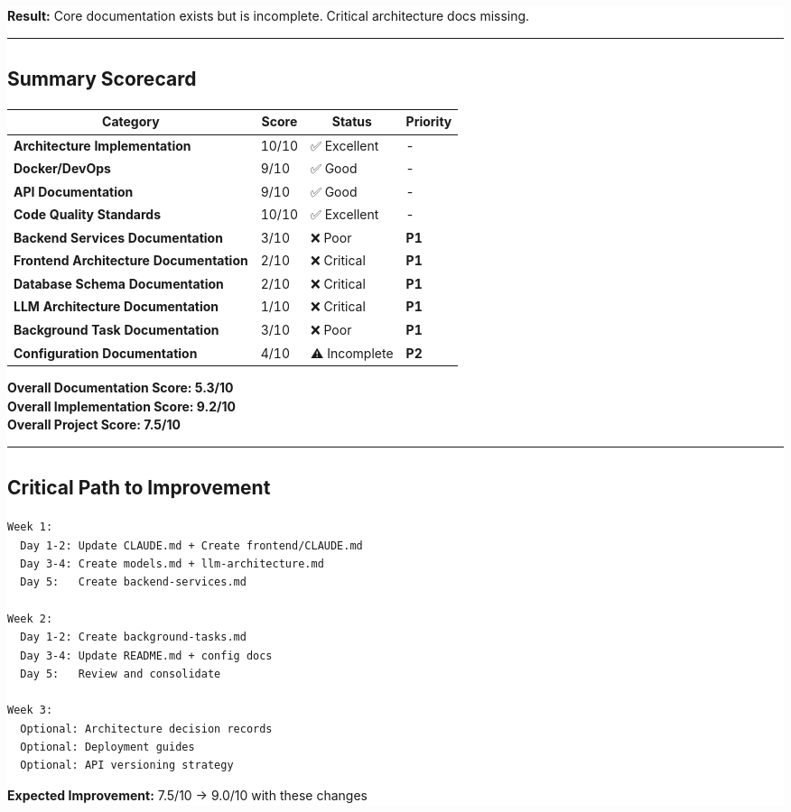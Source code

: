 **Result:** Core documentation exists but is incomplete. Critical architecture docs missing.

---

## Summary Scorecard

| Category | Score | Status | Priority |
|----------|-------|--------|----------|
| **Architecture Implementation** | 10/10 | ✅ Excellent | - |
| **Docker/DevOps** | 9/10 | ✅ Good | - |
| **API Documentation** | 9/10 | ✅ Good | - |
| **Code Quality Standards** | 10/10 | ✅ Excellent | - |
| **Backend Services Documentation** | 3/10 | ❌ Poor | **P1** |
| **Frontend Architecture Documentation** | 2/10 | ❌ Critical | **P1** |
| **Database Schema Documentation** | 2/10 | ❌ Critical | **P1** |
| **LLM Architecture Documentation** | 1/10 | ❌ Critical | **P1** |
| **Background Task Documentation** | 3/10 | ❌ Poor | **P1** |
| **Configuration Documentation** | 4/10 | ⚠️ Incomplete | **P2** |

**Overall Documentation Score: 5.3/10**  
**Overall Implementation Score: 9.2/10**  
**Overall Project Score: 7.5/10**

---

## Critical Path to Improvement

```
Week 1:
  Day 1-2: Update CLAUDE.md + Create frontend/CLAUDE.md
  Day 3-4: Create models.md + llm-architecture.md
  Day 5:   Create backend-services.md

Week 2:
  Day 1-2: Create background-tasks.md
  Day 3-4: Update README.md + config docs
  Day 5:   Review and consolidate

Week 3:
  Optional: Architecture decision records
  Optional: Deployment guides
  Optional: API versioning strategy
```

**Expected Improvement:** 7.5/10 → 9.0/10 with these changes


